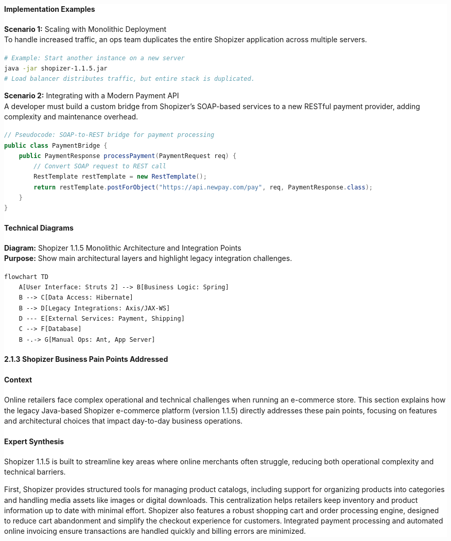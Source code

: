 #### Implementation Examples
**Scenario 1:** Scaling with Monolithic Deployment  
To handle increased traffic, an ops team duplicates the entire Shopizer application across multiple servers.  
```bash
# Example: Start another instance on a new server
java -jar shopizer-1.1.5.jar
# Load balancer distributes traffic, but entire stack is duplicated.
```

**Scenario 2:** Integrating with a Modern Payment API  
A developer must build a custom bridge from Shopizer’s SOAP-based services to a new RESTful payment provider, adding complexity and maintenance overhead.  
```java
// Pseudocode: SOAP-to-REST bridge for payment processing
public class PaymentBridge {
    public PaymentResponse processPayment(PaymentRequest req) {
        // Convert SOAP request to REST call
        RestTemplate restTemplate = new RestTemplate();
        return restTemplate.postForObject("https://api.newpay.com/pay", req, PaymentResponse.class);
    }
}
```

#### Technical Diagrams
**Diagram:** Shopizer 1.1.5 Monolithic Architecture and Integration Points  
**Purpose:** Show main architectural layers and highlight legacy integration challenges.

```mermaid
flowchart TD
    A[User Interface: Struts 2] --> B[Business Logic: Spring]
    B --> C[Data Access: Hibernate]
    B --> D[Legacy Integrations: Axis/JAX-WS]
    D --- E[External Services: Payment, Shipping]
    C --> F[Database]
    B -.-> G[Manual Ops: Ant, App Server]
```


#### 2.1.3 Shopizer Business Pain Points Addressed

#### Context
Online retailers face complex operational and technical challenges when running an e-commerce store. This section explains how the legacy Java-based Shopizer e-commerce platform (version 1.1.5) directly addresses these pain points, focusing on features and architectural choices that impact day-to-day business operations.

#### Expert Synthesis
Shopizer 1.1.5 is built to streamline key areas where online merchants often struggle, reducing both operational complexity and technical barriers. 

First, Shopizer provides structured tools for managing product catalogs, including support for organizing products into categories and handling media assets like images or digital downloads. This centralization helps retailers keep inventory and product information up to date with minimal effort. Shopizer also features a robust shopping cart and order processing engine, designed to reduce cart abandonment and simplify the checkout experience for customers. Integrated payment processing and automated online invoicing ensure transactions are handled quickly and billing errors are minimized.
